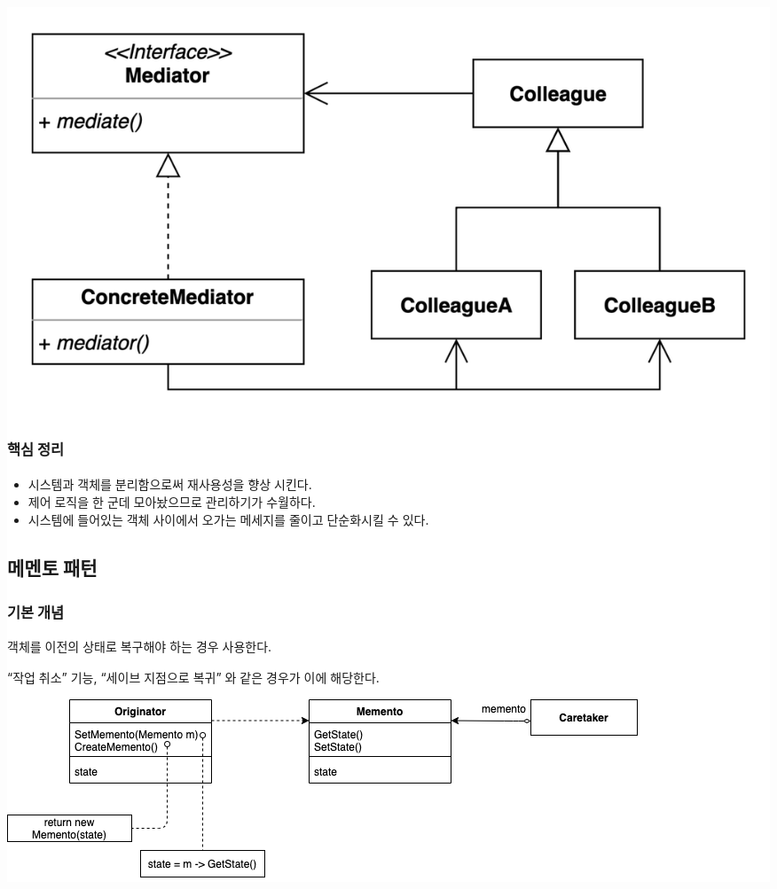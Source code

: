 ![Untitled](/assets/img/designPattern/Untitled17.png)

### 핵심 정리

- 시스템과 객체를 분리함으로써 재사용성을 향상 시킨다.
- 제어 로직을 한 군데 모아놨으므로 관리하기가 수월하다.
- 시스템에 들어있는 객체 사이에서 오가는 메세지를 줄이고 단순화시킬 수 있다.

## 메멘토 패턴

### 기본 개념

객체를 이전의 상태로 복구해야 하는 경우 사용한다.

“작업 취소” 기능, “세이브 지점으로 복귀” 와 같은 경우가 이에 해당한다.

![Untitled](/assets/img/designPattern/Untitled18.png)
